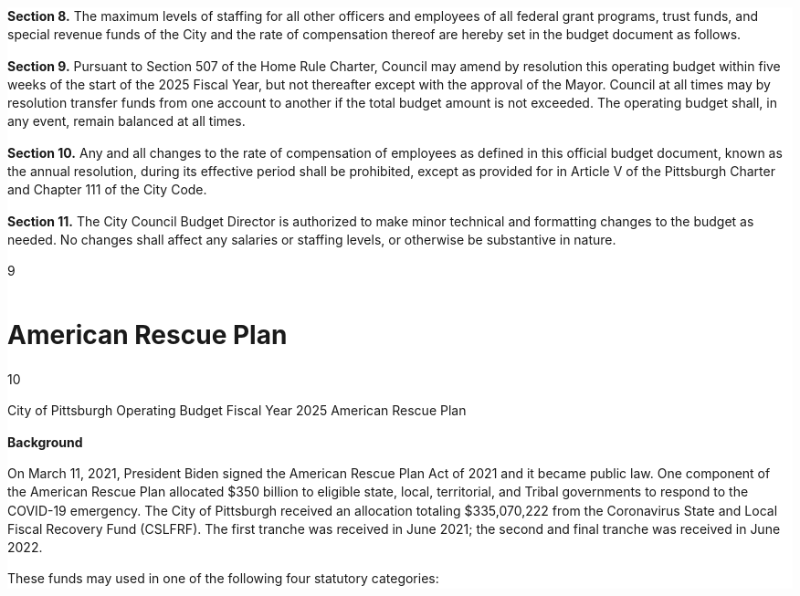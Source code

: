 
**Section 8.** The maximum levels of staffing for all other officers and employees of all federal grant programs, trust
funds, and special revenue funds of the City and the rate of compensation thereof are hereby set in the budget
document as follows.


**Section 9.** Pursuant to Section 507 of the Home Rule Charter, Council may amend by resolution this operating
budget within five weeks of the start of the 2025 Fiscal Year, but not thereafter except with the approval of the
Mayor. Council at all times may by resolution transfer funds from one account to another if the total budget
amount is not exceeded. The operating budget shall, in any event, remain balanced at all times.


**Section 10.** Any and all changes to the rate of compensation of employees as defined in this official budget
document, known as the annual resolution, during its effective period shall be prohibited, except as provided for in
Article V of the Pittsburgh Charter and Chapter 111 of the City Code.


**Section 11.** The City Council Budget Director is authorized to make minor technical and formatting changes to the
budget as needed. No changes shall affect any salaries or staffing levels, or otherwise be substantive in nature.


9


# **American Rescue** **Plan**

10


City of Pittsburgh Operating Budget
Fiscal Year 2025 American Rescue Plan


**Background**


On March 11, 2021, President Biden signed the American Rescue Plan Act of 2021 and it became public law. One
component of the American Rescue Plan allocated $350 billion to eligible state, local, territorial, and Tribal
governments to respond to the COVID-19 emergency. The City of Pittsburgh received an allocation totaling
$335,070,222 from the Coronavirus State and Local Fiscal Recovery Fund (CSLFRF). The first tranche was
received in June 2021; the second and final tranche was received in June 2022.


These funds may used in one of the following four statutory categories:

